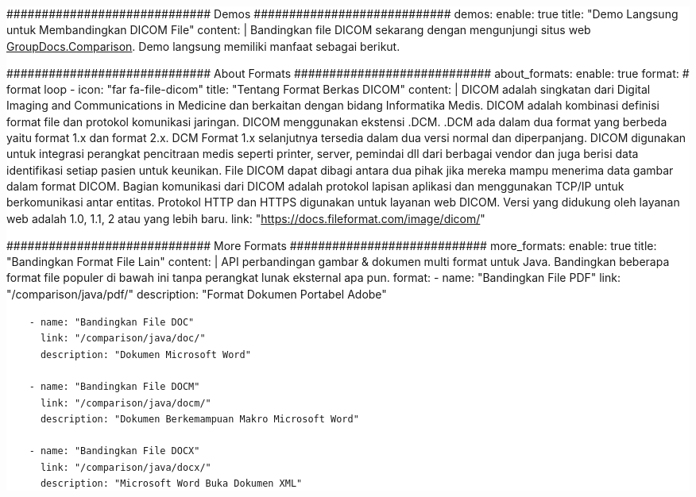 ############################# Demos ############################
demos:
    enable: true
    title: "Demo Langsung untuk Membandingkan DICOM File"
    content: |
        Bandingkan file DICOM sekarang dengan mengunjungi situs web [GroupDocs.Comparison](https://products.groupdocs.app/comparison/family). Demo langsung memiliki manfaat sebagai berikut.

############################# About Formats ############################
about_formats:
    enable: true
    format:
        # format loop
        - icon: "far fa-file-dicom"
          title: "Tentang Format Berkas DICOM"
          content: |
            DICOM adalah singkatan dari Digital Imaging and Communications in Medicine dan berkaitan dengan bidang Informatika Medis. DICOM adalah kombinasi definisi format file dan protokol komunikasi jaringan. DICOM menggunakan ekstensi .DCM. .DCM ada dalam dua format yang berbeda yaitu format 1.x dan format 2.x. DCM Format 1.x selanjutnya tersedia dalam dua versi normal dan diperpanjang. DICOM digunakan untuk integrasi perangkat pencitraan medis seperti printer, server, pemindai dll dari berbagai vendor dan juga berisi data identifikasi setiap pasien untuk keunikan. File DICOM dapat dibagi antara dua pihak jika mereka mampu menerima data gambar dalam format DICOM. Bagian komunikasi dari DICOM adalah protokol lapisan aplikasi dan menggunakan TCP/IP untuk berkomunikasi antar entitas. Protokol HTTP dan HTTPS digunakan untuk layanan web DICOM. Versi yang didukung oleh layanan web adalah 1.0, 1.1, 2 atau yang lebih baru.
          link: "https://docs.fileformat.com/image/dicom/"

############################# More Formats ############################
more_formats:
    enable: true
    title: "Bandingkan Format File Lain"
    content: |
        API perbandingan gambar & dokumen multi format untuk Java. Bandingkan beberapa format file populer di bawah ini tanpa perangkat lunak eksternal apa pun.
    format: 
        - name: "Bandingkan File PDF"
          link: "/comparison/java/pdf/"
          description: "Format Dokumen Portabel Adobe"

        - name: "Bandingkan File DOC"
          link: "/comparison/java/doc/"
          description: "Dokumen Microsoft Word"

        - name: "Bandingkan File DOCM"
          link: "/comparison/java/docm/"
          description: "Dokumen Berkemampuan Makro Microsoft Word"

        - name: "Bandingkan File DOCX"
          link: "/comparison/java/docx/"
          description: "Microsoft Word Buka Dokumen XML"
